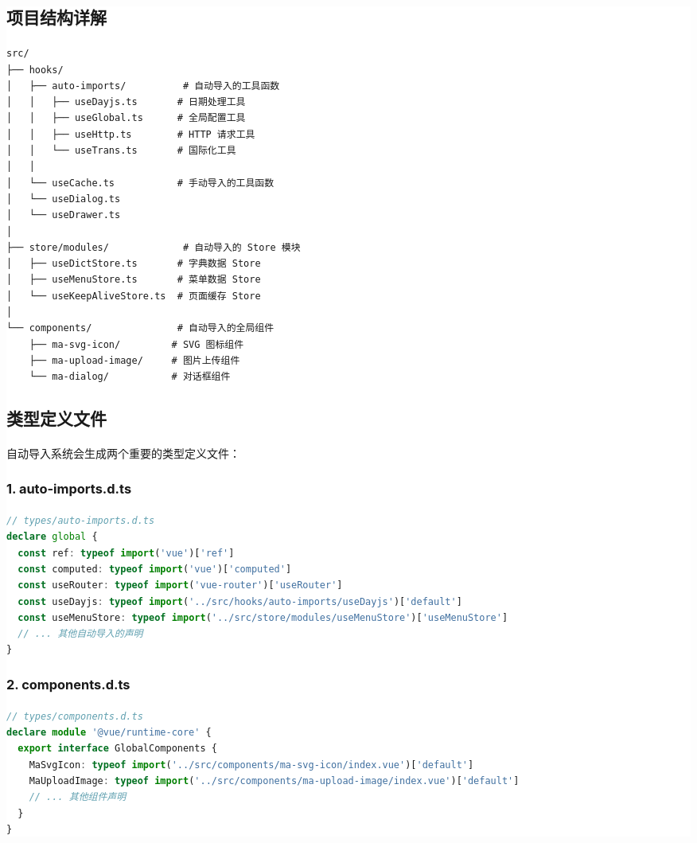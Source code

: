 ## 项目结构详解

```
src/
├── hooks/
│   ├── auto-imports/          # 自动导入的工具函数
│   │   ├── useDayjs.ts       # 日期处理工具
│   │   ├── useGlobal.ts      # 全局配置工具
│   │   ├── useHttp.ts        # HTTP 请求工具
│   │   └── useTrans.ts       # 国际化工具
│   │
│   └── useCache.ts           # 手动导入的工具函数
│   └── useDialog.ts
│   └── useDrawer.ts
│
├── store/modules/             # 自动导入的 Store 模块
│   ├── useDictStore.ts       # 字典数据 Store
│   ├── useMenuStore.ts       # 菜单数据 Store
│   └── useKeepAliveStore.ts  # 页面缓存 Store
│
└── components/               # 自动导入的全局组件
    ├── ma-svg-icon/         # SVG 图标组件
    ├── ma-upload-image/     # 图片上传组件
    └── ma-dialog/           # 对话框组件
```

## 类型定义文件

自动导入系统会生成两个重要的类型定义文件：

### 1. auto-imports.d.ts

```typescript
// types/auto-imports.d.ts
declare global {
  const ref: typeof import('vue')['ref']
  const computed: typeof import('vue')['computed']
  const useRouter: typeof import('vue-router')['useRouter']
  const useDayjs: typeof import('../src/hooks/auto-imports/useDayjs')['default']
  const useMenuStore: typeof import('../src/store/modules/useMenuStore')['useMenuStore']
  // ... 其他自动导入的声明
}
```

### 2. components.d.ts

```typescript
// types/components.d.ts
declare module '@vue/runtime-core' {
  export interface GlobalComponents {
    MaSvgIcon: typeof import('../src/components/ma-svg-icon/index.vue')['default']
    MaUploadImage: typeof import('../src/components/ma-upload-image/index.vue')['default']
    // ... 其他组件声明
  }
}
```
